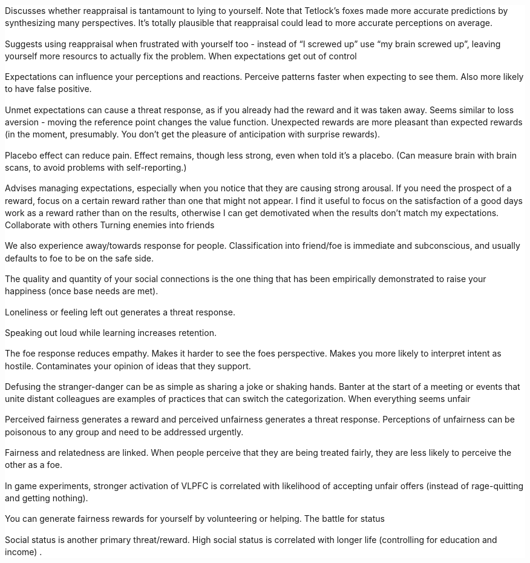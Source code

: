 Discusses whether reappraisal is tantamount to lying to yourself. Note that Tetlock’s foxes made more accurate predictions by synthesizing many perspectives. It’s totally plausible that reappraisal could lead to more accurate perceptions on average.

Suggests using reappraisal when frustrated with yourself too - instead of “I screwed up” use “my brain screwed up”, leaving yourself more resourcs to actually fix the problem.
When expectations get out of control

Expectations can influence your perceptions and reactions. Perceive patterns faster when expecting to see them. Also more likely to have false positive.

Unmet expectations can cause a threat response, as if you already had the reward and it was taken away. Seems similar to loss aversion - moving the reference point changes the value function. Unexpected rewards are more pleasant than expected rewards (in the moment, presumably. You don’t get the pleasure of anticipation with surprise rewards).

Placebo effect can reduce pain. Effect remains, though less strong, even when told it’s a placebo. (Can measure brain with brain scans, to avoid problems with self-reporting.)

Advises managing expectations, especially when you notice that they are causing strong arousal. If you need the prospect of a reward, focus on a certain reward rather than one that might not appear. I find it useful to focus on the satisfaction of a good days work as a reward rather than on the results, otherwise I can get demotivated when the results don’t match my expectations.
Collaborate with others
Turning enemies into friends

We also experience away/towards response for people. Classification into friend/foe is immediate and subconscious, and usually defaults to foe to be on the safe side.

The quality and quantity of your social connections is the one thing that has been empirically demonstrated to raise your happiness (once base needs are met).

Loneliness or feeling left out generates a threat response.

Speaking out loud while learning increases retention.

The foe response reduces empathy. Makes it harder to see the foes perspective. Makes you more likely to interpret intent as hostile. Contaminates your opinion of ideas that they support.

Defusing the stranger-danger can be as simple as sharing a joke or shaking hands. Banter at the start of a meeting or events that unite distant colleagues are examples of practices that can switch the categorization.
When everything seems unfair

Perceived fairness generates a reward and perceived unfairness generates a threat response. Perceptions of unfairness can be poisonous to any group and need to be addressed urgently.

Fairness and relatedness are linked. When people perceive that they are being treated fairly, they are less likely to perceive the other as a foe.

In game experiments, stronger activation of VLPFC is correlated with likelihood of accepting unfair offers (instead of rage-quitting and getting nothing).

You can generate fairness rewards for yourself by volunteering or helping.
The battle for status

Social status is another primary threat/reward. High social status is correlated with longer life (controlling for education and income) .
